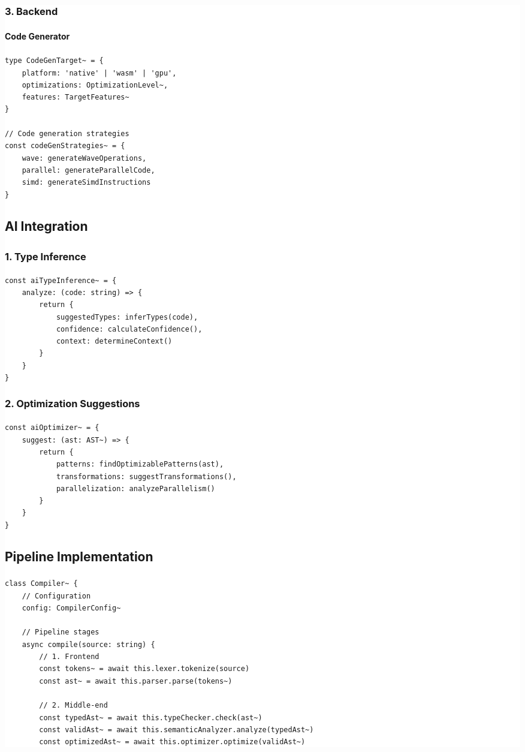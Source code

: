 ### 3. Backend

#### Code Generator
```om
type CodeGenTarget~ = {
    platform: 'native' | 'wasm' | 'gpu',
    optimizations: OptimizationLevel~,
    features: TargetFeatures~
}

// Code generation strategies
const codeGenStrategies~ = {
    wave: generateWaveOperations,
    parallel: generateParallelCode,
    simd: generateSimdInstructions
}
```

## AI Integration

### 1. Type Inference
```om
const aiTypeInference~ = {
    analyze: (code: string) => {
        return {
            suggestedTypes: inferTypes(code),
            confidence: calculateConfidence(),
            context: determineContext()
        }
    }
}
```

### 2. Optimization Suggestions
```om
const aiOptimizer~ = {
    suggest: (ast: AST~) => {
        return {
            patterns: findOptimizablePatterns(ast),
            transformations: suggestTransformations(),
            parallelization: analyzeParallelism()
        }
    }
}
```

## Pipeline Implementation

```om
class Compiler~ {
    // Configuration
    config: CompilerConfig~
    
    // Pipeline stages
    async compile(source: string) {
        // 1. Frontend
        const tokens~ = await this.lexer.tokenize(source)
        const ast~ = await this.parser.parse(tokens~)
        
        // 2. Middle-end
        const typedAst~ = await this.typeChecker.check(ast~)
        const validAst~ = await this.semanticAnalyzer.analyze(typedAst~)
        const optimizedAst~ = await this.optimizer.optimize(validAst~)
```